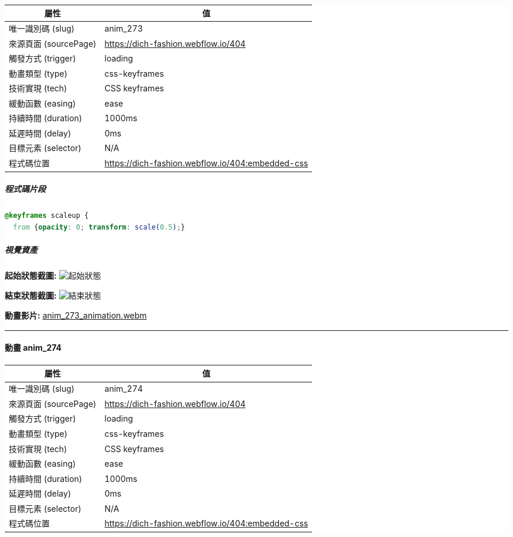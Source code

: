 | 屬性 | 值 |
|------|----|
| 唯一識別碼 (slug) | anim_273 |
| 來源頁面 (sourcePage) | https://dich-fashion.webflow.io/404 |
| 觸發方式 (trigger) | loading |
| 動畫類型 (type) | css-keyframes |
| 技術實現 (tech) | CSS keyframes |
| 緩動函數 (easing) | ease |
| 持續時間 (duration) | 1000ms |
| 延遲時間 (delay) | 0ms |
| 目標元素 (selector) | N/A |
| 程式碼位置 | https://dich-fashion.webflow.io/404:embedded-css |

##### 程式碼片段

```css
@keyframes scaleup {
  from {opacity: 0; transform: scale(0.5);}
```

##### 視覺資產

**起始狀態截圖:** ![起始狀態](../assets/raw/anim_273_initial.png)

**結束狀態截圖:** ![結束狀態](../assets/raw/anim_273_final.png)

**動畫影片:** [anim_273_animation.webm](../assets/raw/anim_273_animation.webm)

---

#### 動畫 anim_274

| 屬性 | 值 |
|------|----|
| 唯一識別碼 (slug) | anim_274 |
| 來源頁面 (sourcePage) | https://dich-fashion.webflow.io/404 |
| 觸發方式 (trigger) | loading |
| 動畫類型 (type) | css-keyframes |
| 技術實現 (tech) | CSS keyframes |
| 緩動函數 (easing) | ease |
| 持續時間 (duration) | 1000ms |
| 延遲時間 (delay) | 0ms |
| 目標元素 (selector) | N/A |
| 程式碼位置 | https://dich-fashion.webflow.io/404:embedded-css |

